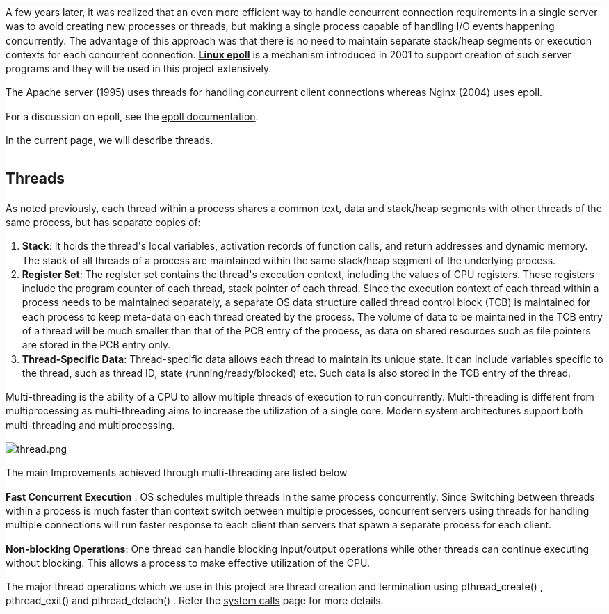 A few years later, it was  realized that an even more efficient way to handle concurrent connection requirements in a single server was to avoid creating new processes or threads, but making a single process capable of handling I/O events happening concurrently. The advantage of this approach was that there is no need to maintain separate stack/heap segments or execution contexts for each concurrent connection. [**Linux epoll**](https://en.wikipedia.org/wiki/Epoll) is a mechanism introduced in 2001 to support creation of such server programs and they will be used in this project extensively.     

The [Apache server](https://en.wikipedia.org/wiki/Apache_HTTP_Server) (1995) uses threads for handling concurrent client connections whereas [Nginx](https://en.wikipedia.org/wiki/Nginx) (2004) uses epoll.  

For a discussion on epoll, see the [epoll documentation](/guides/resources/introduction-to-linux-epoll). 

In the current page, we will describe threads. 

## Threads

As noted previously, each thread within a process shares a common text, data and stack/heap segments with other threads of the same process, but has separate copies of:  

1. **Stack**: It holds the thread's local variables, activation records of function calls, and return addresses and dynamic memory. The stack of all threads of a process are maintained within the same stack/heap segment of the underlying process.     
2. **Register Set**: The register set contains the thread's execution context, including the values of CPU registers. These registers include the program counter of each thread, stack pointer of each thread. Since the execution context of each thread within a process needs to be maintained separately, a separate OS data structure called [thread control block (TCB)](https://en.wikipedia.org/wiki/Thread_control_block) is maintained for each process to keep meta-data on each thread created by the process. The volume of data to be maintained in the TCB entry of a thread will be much smaller than that of the PCB entry of the process, as data on shared resources such as file pointers are stored in the PCB entry only.  
3. **Thread-Specific Data**: Thread-specific data allows each thread to maintain its unique state. It can include variables specific to the thread, such as thread ID, state (running/ready/blocked) etc. Such data is also stored in the TCB entry of the thread.

Multi-threading is the ability of a CPU to allow multiple threads of execution to run concurrently. Multi-threading is different from multiprocessing as multi-threading aims to increase the utilization of a single core. Modern system architectures support both multi-threading and multiprocessing.  

![thread.png](/assets/resources/thread.png)

The main Improvements achieved through multi-threading are listed below

**Fast Concurrent Execution** : OS schedules multiple threads in the same process concurrently.   Since Switching between threads within a process is much faster than context switch between multiple processes, concurrent servers using threads for handling multiple connections will run faster response to each client than servers that spawn a separate process for each client.     

**Non-blocking Operations**:  One thread can handle blocking input/output operations while other threads can continue executing without blocking. This allows a process to make effective utilization of the CPU. 

The major thread operations which we use in this project are thread creation and termination using pthread_create() , pthread_exit() and pthread_detach() . Refer the [system calls](/guides/resources/system-calls) page for more details. 
